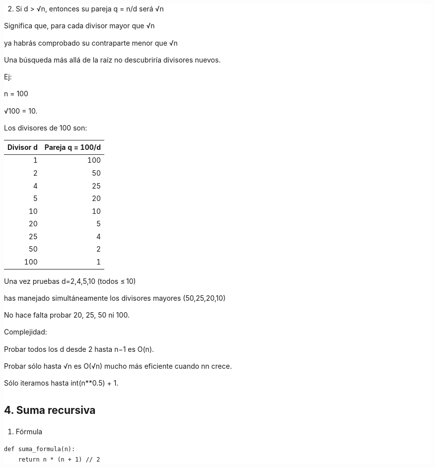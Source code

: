 
2. Si d > √n, entonces su pareja q = n/d será √n


Significa que, para cada divisor mayor que √n 

ya habrás comprobado su contraparte menor que √n 

Una búsqueda más allá de la raíz no descubriría divisores nuevos.


Ej: 

n = 100

√100 = 10. 

Los divisores de 100 son:

| Divisor   d | Pareja q = 100/d   |
| ----------: | -----------------: |
|           1 |                100 |
|           2 |                 50 |
|           4 |                 25 |
|           5 |                 20 |
|          10 |                 10 |
|          20 |                  5 |
|          25 |                  4 |
|          50 |                  2 |
|         100 |                  1 |

Una vez pruebas d=2,4,5,10 (todos ≤ 10)

has manejado simultáneamente los divisores mayores (50,25,20,10)

No hace falta probar 20, 25, 50 ni 100.


Complejidad:

Probar todos los d desde 2 hasta n−1 es O(n).

Probar sólo hasta √n es O(√n) mucho más eficiente cuando nn crece.

Sólo iteramos hasta int(n**0.5) + 1.



## 4.  Suma recursiva 

1. Fórmula

```
def suma_formula(n):
    return n * (n + 1) // 2
```
